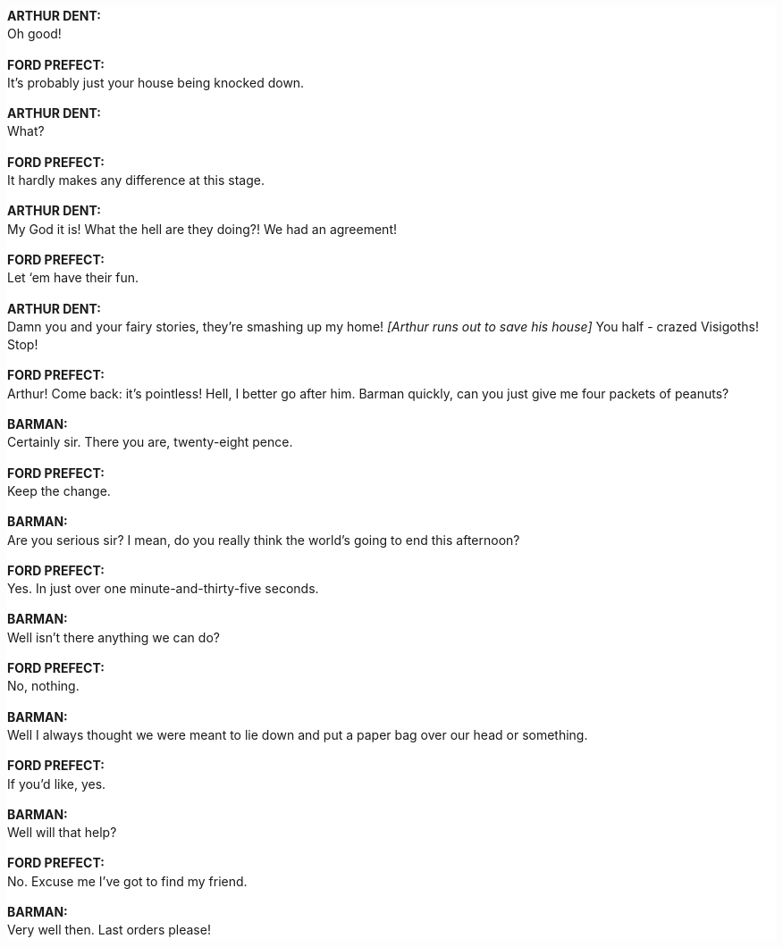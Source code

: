 **ARTHUR DENT:**  
Oh good!  
  
**FORD PREFECT:**  
It’s probably just your house being knocked down.  
  
**ARTHUR DENT:**  
What?  
  
**FORD PREFECT:**  
It hardly makes any difference at this stage.  
  
**ARTHUR DENT:**  
My God it is! What the hell are they doing?! We had an agreement!  
  
**FORD PREFECT:**  
Let ‘em have their fun.  
  
**ARTHUR DENT:**  
Damn you and your fairy stories, they’re smashing up my home! _\[Arthur runs out to save his house\]_ You half - crazed Visigoths! Stop!  
  
**FORD PREFECT:**  
Arthur! Come back: it’s pointless! Hell, I better go after him. Barman quickly, can you just give me four packets of peanuts?  
  
**BARMAN:**  
Certainly sir. There you are, twenty-eight pence.  
  
**FORD PREFECT:**  
Keep the change.  
  
**BARMAN:**  
Are you serious sir? I mean, do you really think the world’s going to end this afternoon?  
  
**FORD PREFECT:**  
Yes. In just over one minute-and-thirty-five seconds.  
  
**BARMAN:**  
Well isn’t there anything we can do?  
  
**FORD PREFECT:**  
No, nothing.  
  
**BARMAN:**  
Well I always thought we were meant to lie down and put a paper bag over our head or something.  
  
**FORD PREFECT:**  
If you’d like, yes.  
  
**BARMAN:**  
Well will that help?  
  
**FORD PREFECT:**  
No. Excuse me I’ve got to find my friend.  
  
**BARMAN:**  
Very well then. Last orders please!  
  
  